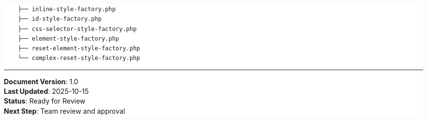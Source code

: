 ```
    ├── inline-style-factory.php
    ├── id-style-factory.php
    ├── css-selector-style-factory.php
    ├── element-style-factory.php
    ├── reset-element-style-factory.php
    └── complex-reset-style-factory.php
```

---

**Document Version**: 1.0  
**Last Updated**: 2025-10-15  
**Status**: Ready for Review  
**Next Step**: Team review and approval




